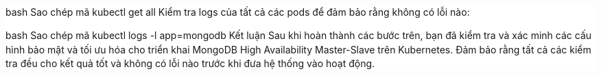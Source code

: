 bash
Sao chép mã
kubectl get all
Kiểm tra logs của tất cả các pods để đảm bảo rằng không có lỗi nào:

bash
Sao chép mã
kubectl logs -l app=mongodb
Kết luận
Sau khi hoàn thành các bước trên, bạn đã kiểm tra và xác minh các cấu hình bảo mật và tối ưu hóa cho triển khai MongoDB High Availability Master-Slave trên Kubernetes. Đảm bảo rằng tất cả các kiểm tra đều cho kết quả tốt và không có lỗi nào trước khi đưa hệ thống vào hoạt động.
